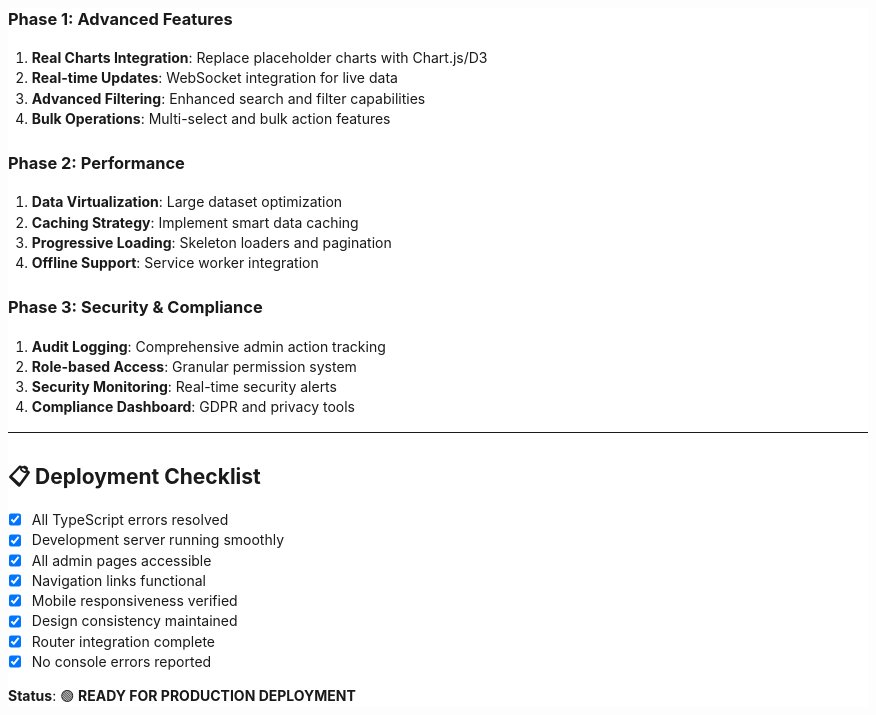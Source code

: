 ### **Phase 1: Advanced Features**
1. **Real Charts Integration**: Replace placeholder charts with Chart.js/D3
2. **Real-time Updates**: WebSocket integration for live data
3. **Advanced Filtering**: Enhanced search and filter capabilities
4. **Bulk Operations**: Multi-select and bulk action features

### **Phase 2: Performance**
1. **Data Virtualization**: Large dataset optimization
2. **Caching Strategy**: Implement smart data caching
3. **Progressive Loading**: Skeleton loaders and pagination
4. **Offline Support**: Service worker integration

### **Phase 3: Security & Compliance**
1. **Audit Logging**: Comprehensive admin action tracking
2. **Role-based Access**: Granular permission system
3. **Security Monitoring**: Real-time security alerts
4. **Compliance Dashboard**: GDPR and privacy tools

---

## 📋 **Deployment Checklist**

- [x] All TypeScript errors resolved
- [x] Development server running smoothly
- [x] All admin pages accessible
- [x] Navigation links functional
- [x] Mobile responsiveness verified
- [x] Design consistency maintained
- [x] Router integration complete
- [x] No console errors reported

**Status**: 🟢 **READY FOR PRODUCTION DEPLOYMENT**

